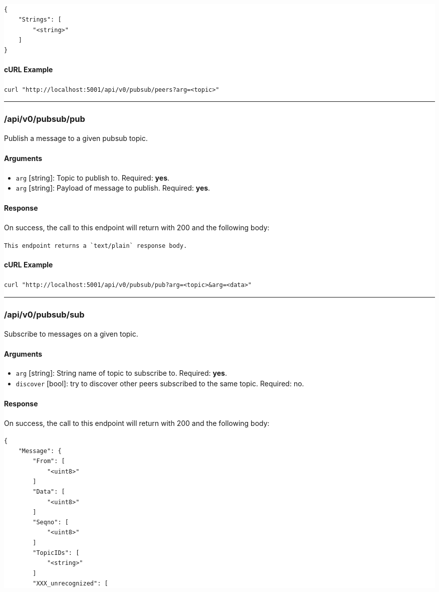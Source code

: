 ```text
{
    "Strings": [
        "<string>"
    ]
}

```

#### cURL Example

`curl "http://localhost:5001/api/v0/pubsub/peers?arg=<topic>"`

***

### /api/v0/pubsub/pub

Publish a message to a given pubsub topic.


#### Arguments

  - `arg` [string]: Topic to publish to. Required: **yes**.
  - `arg` [string]: Payload of message to publish. Required: **yes**.


#### Response

On success, the call to this endpoint will return with 200 and the following body:

```text
This endpoint returns a `text/plain` response body.
```

#### cURL Example

`curl "http://localhost:5001/api/v0/pubsub/pub?arg=<topic>&arg=<data>"`

***

### /api/v0/pubsub/sub

Subscribe to messages on a given topic.


#### Arguments

  - `arg` [string]: String name of topic to subscribe to. Required: **yes**.
  - `discover` [bool]: try to discover other peers subscribed to the same topic. Required: no.


#### Response

On success, the call to this endpoint will return with 200 and the following body:

```text
{
    "Message": {
        "From": [
            "<uint8>"
        ]
        "Data": [
            "<uint8>"
        ]
        "Seqno": [
            "<uint8>"
        ]
        "TopicIDs": [
            "<string>"
        ]
        "XXX_unrecognized": [
```